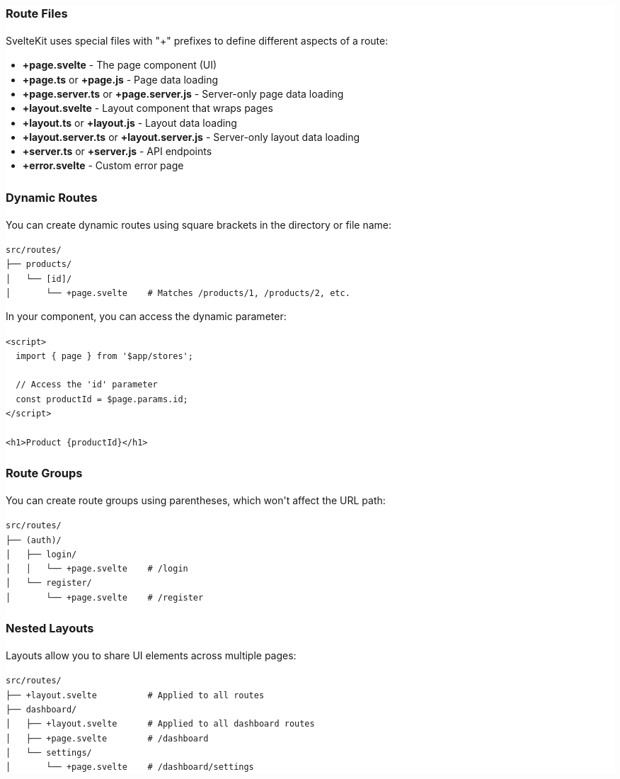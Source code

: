 ### Route Files

SvelteKit uses special files with "+" prefixes to define different aspects of a route:

- **+page.svelte** - The page component (UI)
- **+page.ts** or **+page.js** - Page data loading
- **+page.server.ts** or **+page.server.js** - Server-only page data loading
- **+layout.svelte** - Layout component that wraps pages
- **+layout.ts** or **+layout.js** - Layout data loading
- **+layout.server.ts** or **+layout.server.js** - Server-only layout data loading
- **+server.ts** or **+server.js** - API endpoints
- **+error.svelte** - Custom error page

### Dynamic Routes

You can create dynamic routes using square brackets in the directory or file name:

```
src/routes/
├── products/
│   └── [id]/
│       └── +page.svelte    # Matches /products/1, /products/2, etc.
```

In your component, you can access the dynamic parameter:

```svelte
<script>
  import { page } from '$app/stores';
  
  // Access the 'id' parameter
  const productId = $page.params.id;
</script>

<h1>Product {productId}</h1>
```

### Route Groups

You can create route groups using parentheses, which won't affect the URL path:

```
src/routes/
├── (auth)/
│   ├── login/
│   │   └── +page.svelte    # /login
│   └── register/
│       └── +page.svelte    # /register
```

### Nested Layouts

Layouts allow you to share UI elements across multiple pages:

```
src/routes/
├── +layout.svelte          # Applied to all routes
├── dashboard/
│   ├── +layout.svelte      # Applied to all dashboard routes
│   ├── +page.svelte        # /dashboard
│   └── settings/
│       └── +page.svelte    # /dashboard/settings
```
